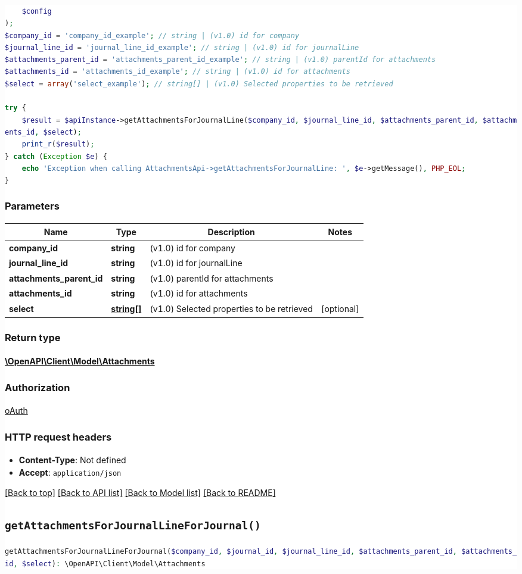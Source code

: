 ```php
    $config
);
$company_id = 'company_id_example'; // string | (v1.0) id for company
$journal_line_id = 'journal_line_id_example'; // string | (v1.0) id for journalLine
$attachments_parent_id = 'attachments_parent_id_example'; // string | (v1.0) parentId for attachments
$attachments_id = 'attachments_id_example'; // string | (v1.0) id for attachments
$select = array('select_example'); // string[] | (v1.0) Selected properties to be retrieved

try {
    $result = $apiInstance->getAttachmentsForJournalLine($company_id, $journal_line_id, $attachments_parent_id, $attachments_id, $select);
    print_r($result);
} catch (Exception $e) {
    echo 'Exception when calling AttachmentsApi->getAttachmentsForJournalLine: ', $e->getMessage(), PHP_EOL;
}
```

### Parameters

Name | Type | Description  | Notes
------------- | ------------- | ------------- | -------------
 **company_id** | **string**| (v1.0) id for company |
 **journal_line_id** | **string**| (v1.0) id for journalLine |
 **attachments_parent_id** | **string**| (v1.0) parentId for attachments |
 **attachments_id** | **string**| (v1.0) id for attachments |
 **select** | [**string[]**](../Model/string.md)| (v1.0) Selected properties to be retrieved | [optional]

### Return type

[**\OpenAPI\Client\Model\Attachments**](../Model/Attachments.md)

### Authorization

[oAuth](../../README.md#oAuth)

### HTTP request headers

- **Content-Type**: Not defined
- **Accept**: `application/json`

[[Back to top]](#) [[Back to API list]](../../README.md#endpoints)
[[Back to Model list]](../../README.md#models)
[[Back to README]](../../README.md)

## `getAttachmentsForJournalLineForJournal()`

```php
getAttachmentsForJournalLineForJournal($company_id, $journal_id, $journal_line_id, $attachments_parent_id, $attachments_id, $select): \OpenAPI\Client\Model\Attachments
```
